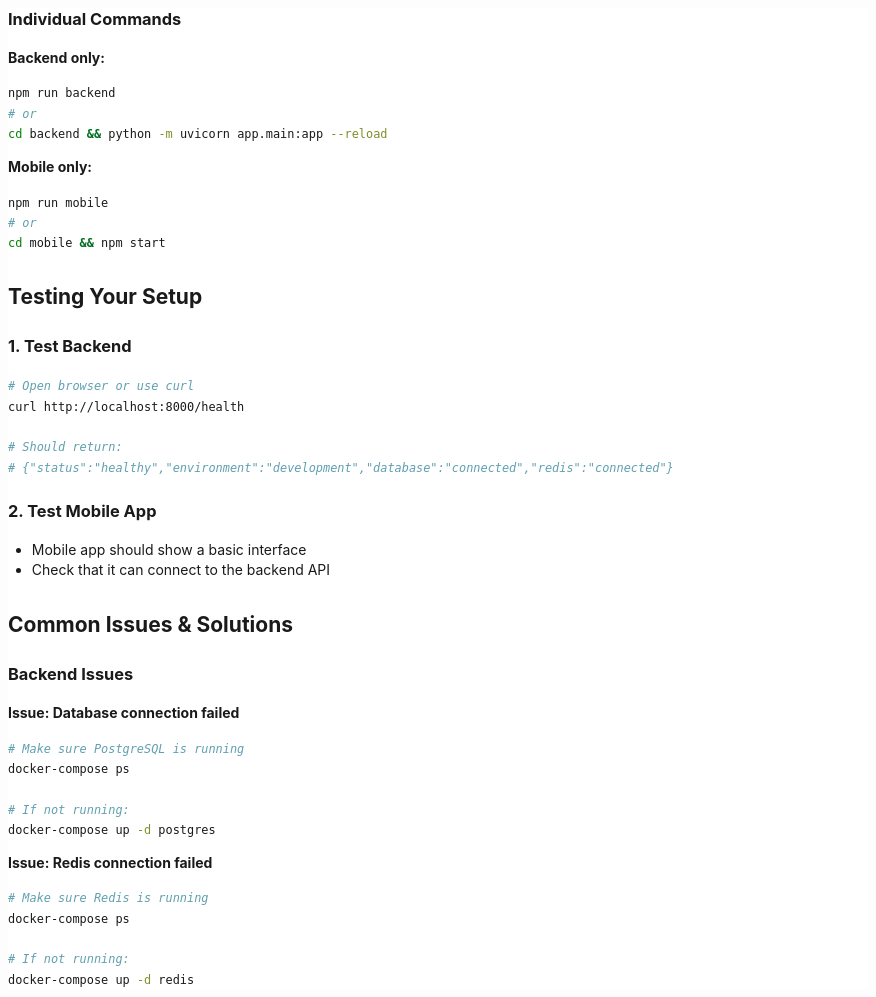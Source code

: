 ### Individual Commands

**Backend only:**

```bash
npm run backend
# or
cd backend && python -m uvicorn app.main:app --reload
```

**Mobile only:**

```bash
npm run mobile
# or
cd mobile && npm start
```

## Testing Your Setup

### 1. Test Backend

```bash
# Open browser or use curl
curl http://localhost:8000/health

# Should return:
# {"status":"healthy","environment":"development","database":"connected","redis":"connected"}
```

### 2. Test Mobile App

- Mobile app should show a basic interface
- Check that it can connect to the backend API

## Common Issues & Solutions

### Backend Issues

**Issue: Database connection failed**

```bash
# Make sure PostgreSQL is running
docker-compose ps

# If not running:
docker-compose up -d postgres
```

**Issue: Redis connection failed**

```bash
# Make sure Redis is running
docker-compose ps

# If not running:
docker-compose up -d redis
```
